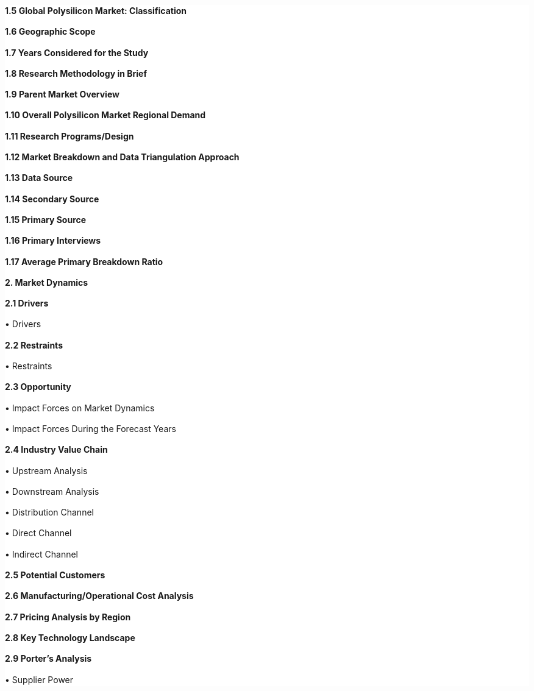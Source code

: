 <strong>1.5 Global Polysilicon Market: Classification</strong>

<strong>1.6 Geographic Scope</strong>

<strong>1.7 Years Considered for the Study</strong>

<strong>1.8 Research Methodology in Brief</strong>

<strong>1.9 Parent Market Overview</strong>

<strong>1.10 Overall Polysilicon Market Regional Demand</strong>

<strong>1.11 Research Programs/Design</strong>

<strong>1.12 Market Breakdown and Data Triangulation Approach</strong>

<strong>1.13 Data Source</strong>

<strong>1.14 Secondary Source</strong>

<strong>1.15 Primary Source</strong>

<strong>1.16 Primary Interviews</strong>

<strong>1.17 Average Primary Breakdown Ratio</strong>

<strong>2. Market Dynamics</strong>

<strong>2.1 Drivers</strong>

• Drivers

<strong>2.2 Restraints</strong>

• Restraints

<strong>2.3 Opportunity</strong>

• Impact Forces on Market Dynamics

• Impact Forces During the Forecast Years

<strong>2.4 Industry Value Chain</strong>

• Upstream Analysis

• Downstream Analysis

• Distribution Channel

• Direct Channel

• Indirect Channel

<strong>2.5 Potential Customers</strong>

<strong>2.6 Manufacturing/Operational Cost Analysis</strong>

<strong>2.7 Pricing Analysis by Region</strong>

<strong>2.8 Key Technology Landscape</strong>

<strong>2.9 Porter’s Analysis</strong>

• Supplier Power
